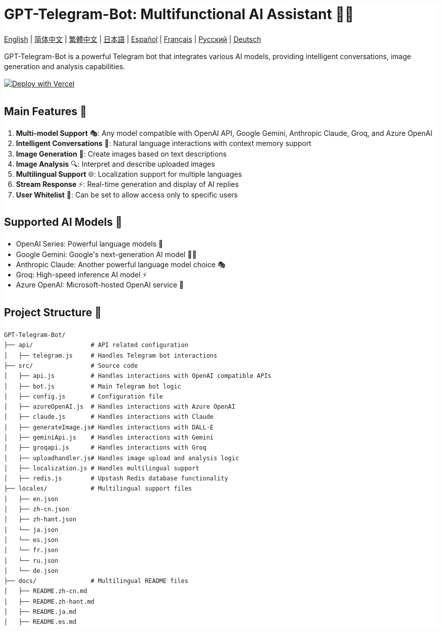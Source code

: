 # GPT-Telegram-Bot: Multifunctional AI Assistant 🤖💬

[English](./README.md) | [简体中文](./docs/README.zh-cn.md) | [繁體中文](./docs/README.zh-hant.md) | [日本語](./docs/README.ja.md) | [Español](./docs/README.es.md) | [Français](./docs/README.fr.md) | [Русский](./docs/README.ru.md) | [Deutsch](./docs/README.de.md)

GPT-Telegram-Bot is a powerful Telegram bot that integrates various AI models, providing intelligent conversations, image generation and analysis capabilities.

[![Deploy with Vercel](https://vercel.com/button)](https://vercel.com/new/clone?repository-url=https%3A%2F%2Fgithub.com%2RyanZeDev%2FGPT-Telegram-Bot)

## Main Features 🌟

1. **Multi-model Support** 🎭: Any model compatible with OpenAI API, Google Gemini, Anthropic Claude, Groq, and Azure OpenAI
2. **Intelligent Conversations** 💬: Natural language interactions with context memory support
3. **Image Generation** 🎨: Create images based on text descriptions
4. **Image Analysis** 🔍: Interpret and describe uploaded images
5. **Multilingual Support** 🌐: Localization support for multiple languages
6. **Stream Response** ⚡: Real-time generation and display of AI replies
7. **User Whitelist** 🔐: Can be set to allow access only to specific users

## Supported AI Models 🧠

- OpenAI Series: Powerful language models 🚀
- Google Gemini: Google's next-generation AI model 🧑‍🔬
- Anthropic Claude: Another powerful language model choice 🎭
- Groq: High-speed inference AI model ⚡
- Azure OpenAI: Microsoft-hosted OpenAI service 👔

## Project Structure 📁

```
GPT-Telegram-Bot/
├── api/                # API related configuration
│   ├── telegram.js     # Handles Telegram bot interactions
├── src/                # Source code
│   ├── api.js          # Handles interactions with OpenAI compatible APIs 
│   ├── bot.js          # Main Telegram bot logic
│   ├── config.js       # Configuration file
│   ├── azureOpenAI.js  # Handles interactions with Azure OpenAI
│   ├── claude.js       # Handles interactions with Claude
│   ├── generateImage.js# Handles interactions with DALL·E
│   ├── geminiApi.js    # Handles interactions with Gemini
│   ├── groqapi.js      # Handles interactions with Groq
│   ├── uploadhandler.js# Handles image upload and analysis logic
│   ├── localization.js # Handles multilingual support
│   ├── redis.js        # Upstash Redis database functionality
├── locales/            # Multilingual support files
│   ├── en.json         
│   ├── zh-cn.json      
│   ├── zh-hant.json    
│   └── ja.json         
│   └── es.json         
│   └── fr.json         
│   └── ru.json         
│   └── de.json         
├── docs/               # Multilingual README files
│   ├── README.zh-cn.md 
│   ├── README.zh-hant.md
│   ├── README.ja.md    
│   ├── README.es.md    
```